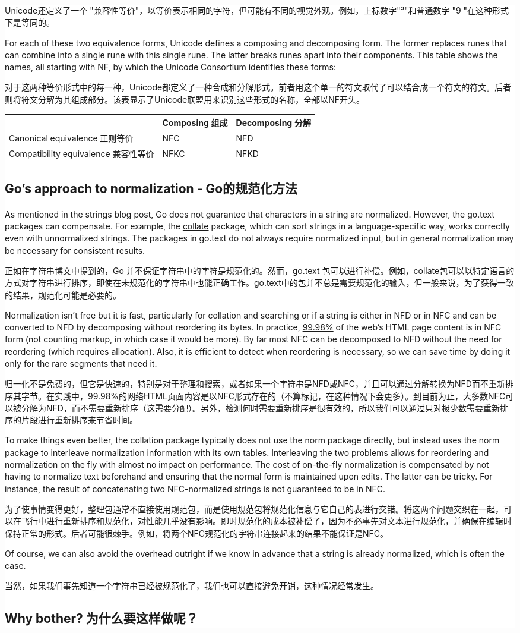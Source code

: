 Unicode还定义了一个 "兼容性等价"，以等价表示相同的字符，但可能有不同的视觉外观。例如，上标数字"⁹"和普通数字 "9 "在这种形式下是等同的。

For each of these two equivalence forms, Unicode defines a composing and decomposing form. The former replaces runes that can combine into a single rune with this single rune. The latter breaks runes apart into their components. This table shows the names, all starting with NF, by which the Unicode Consortium identifies these forms:

对于这两种等价形式中的每一种，Unicode都定义了一种合成和分解形式。前者用这个单一的符文取代了可以结合成一个符文的符文。后者则将符文分解为其组成部分。该表显示了Unicode联盟用来识别这些形式的名称，全部以NF开头。

|                                      | Composing 组成 | Decomposing 分解 |
| ------------------------------------ | -------------- | ---------------- |
| Canonical equivalence 正则等价       | NFC            | NFD              |
| Compatibility equivalence 兼容性等价 | NFKC           | NFKD             |

## Go’s approach to normalization - Go的规范化方法

As mentioned in the strings blog post, Go does not guarantee that characters in a string are normalized. However, the go.text packages can compensate. For example, the [collate](https://pkg.go.dev/golang.org/x/text/collate) package, which can sort strings in a language-specific way, works correctly even with unnormalized strings. The packages in go.text do not always require normalized input, but in general normalization may be necessary for consistent results.

正如在字符串博文中提到的，Go 并不保证字符串中的字符是规范化的。然而，go.text 包可以进行补偿。例如，collate包可以以特定语言的方式对字符串进行排序，即使在未规范化的字符串中也能正确工作。go.text中的包并不总是需要规范化的输入，但一般来说，为了获得一致的结果，规范化可能是必要的。

Normalization isn’t free but it is fast, particularly for collation and searching or if a string is either in NFD or in NFC and can be converted to NFD by decomposing without reordering its bytes. In practice, [99.98%](http://www.macchiato.com/unicode/nfc-faq#TOC-How-much-text-is-already-NFC-) of the web’s HTML page content is in NFC form (not counting markup, in which case it would be more). By far most NFC can be decomposed to NFD without the need for reordering (which requires allocation). Also, it is efficient to detect when reordering is necessary, so we can save time by doing it only for the rare segments that need it.

归一化不是免费的，但它是快速的，特别是对于整理和搜索，或者如果一个字符串是NFD或NFC，并且可以通过分解转换为NFD而不重新排序其字节。在实践中，99.98%的网络HTML页面内容是以NFC形式存在的（不算标记，在这种情况下会更多）。到目前为止，大多数NFC可以被分解为NFD，而不需要重新排序（这需要分配）。另外，检测何时需要重新排序是很有效的，所以我们可以通过只对极少数需要重新排序的片段进行重新排序来节省时间。

To make things even better, the collation package typically does not use the norm package directly, but instead uses the norm package to interleave normalization information with its own tables. Interleaving the two problems allows for reordering and normalization on the fly with almost no impact on performance. The cost of on-the-fly normalization is compensated by not having to normalize text beforehand and ensuring that the normal form is maintained upon edits. The latter can be tricky. For instance, the result of concatenating two NFC-normalized strings is not guaranteed to be in NFC.

为了使事情变得更好，整理包通常不直接使用规范包，而是使用规范包将规范化信息与它自己的表进行交错。将这两个问题交织在一起，可以在飞行中进行重新排序和规范化，对性能几乎没有影响。即时规范化的成本被补偿了，因为不必事先对文本进行规范化，并确保在编辑时保持正常的形式。后者可能很棘手。例如，将两个NFC规范化的字符串连接起来的结果不能保证是NFC。

Of course, we can also avoid the overhead outright if we know in advance that a string is already normalized, which is often the case.

当然，如果我们事先知道一个字符串已经被规范化了，我们也可以直接避免开销，这种情况经常发生。

## Why bother? 为什么要这样做呢？

